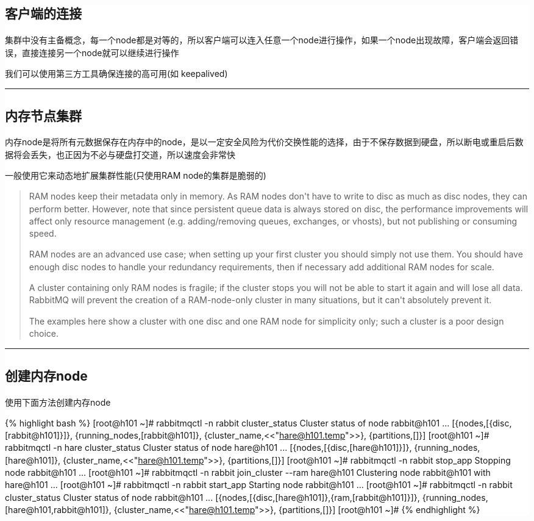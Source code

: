 ## 客户端的连接

集群中没有主备概念，每一个node都是对等的，所以客户端可以连入任意一个node进行操作，如果一个node出现故障，客户端会返回错误，直接连接另一个node就可以继续进行操作

我们可以使用第三方工具确保连接的高可用(如 keepalived)

---

## 内存节点集群

内存node是将所有元数据保存在内存中的node，是以一定安全风险为代价交换性能的选择，由于不保存数据到硬盘，所以断电或重启后数据将会丢失，也正因为不必与硬盘打交道，所以速度会非常快

一般使用它来动态地扩展集群性能(只使用RAM node的集群是脆弱的)

>RAM nodes keep their metadata only in memory. As RAM nodes don't have to write to disc as much as disc nodes, they can perform better. However, note that since persistent queue data is always stored on disc, the performance improvements will affect only resource management (e.g. adding/removing queues, exchanges, or vhosts), but not publishing or consuming speed.
>
>RAM nodes are an advanced use case; when setting up your first cluster you should simply not use them. You should have enough disc nodes to handle your redundancy requirements, then if necessary add additional RAM nodes for scale.
>
>A cluster containing only RAM nodes is fragile; if the cluster stops you will not be able to start it again and will lose all data. RabbitMQ will prevent the creation of a RAM-node-only cluster in many situations, but it can't absolutely prevent it.
>
>The examples here show a cluster with one disc and one RAM node for simplicity only; such a cluster is a poor design choice.


---

## 创建内存node


使用下面方法创建内存node

{% highlight bash %}
[root@h101 ~]# rabbitmqctl  -n rabbit  cluster_status
Cluster status of node rabbit@h101 ...
[{nodes,[{disc,[rabbit@h101]}]},
 {running_nodes,[rabbit@h101]},
 {cluster_name,<<"hare@h101.temp">>},
 {partitions,[]}]
[root@h101 ~]# rabbitmqctl  -n hare  cluster_status
Cluster status of node hare@h101 ...
[{nodes,[{disc,[hare@h101]}]},
 {running_nodes,[hare@h101]},
 {cluster_name,<<"hare@h101.temp">>},
 {partitions,[]}]
[root@h101 ~]# rabbitmqctl  -n rabbit stop_app 
Stopping node rabbit@h101 ...
[root@h101 ~]# rabbitmqctl  -n rabbit join_cluster --ram hare@h101
Clustering node rabbit@h101 with hare@h101 ...
[root@h101 ~]# rabbitmqctl  -n rabbit  start_app 
Starting node rabbit@h101 ...
[root@h101 ~]# rabbitmqctl  -n rabbit  cluster_status
Cluster status of node rabbit@h101 ...
[{nodes,[{disc,[hare@h101]},{ram,[rabbit@h101]}]},
 {running_nodes,[hare@h101,rabbit@h101]},
 {cluster_name,<<"hare@h101.temp">>},
 {partitions,[]}]
[root@h101 ~]# 
{% endhighlight %}
